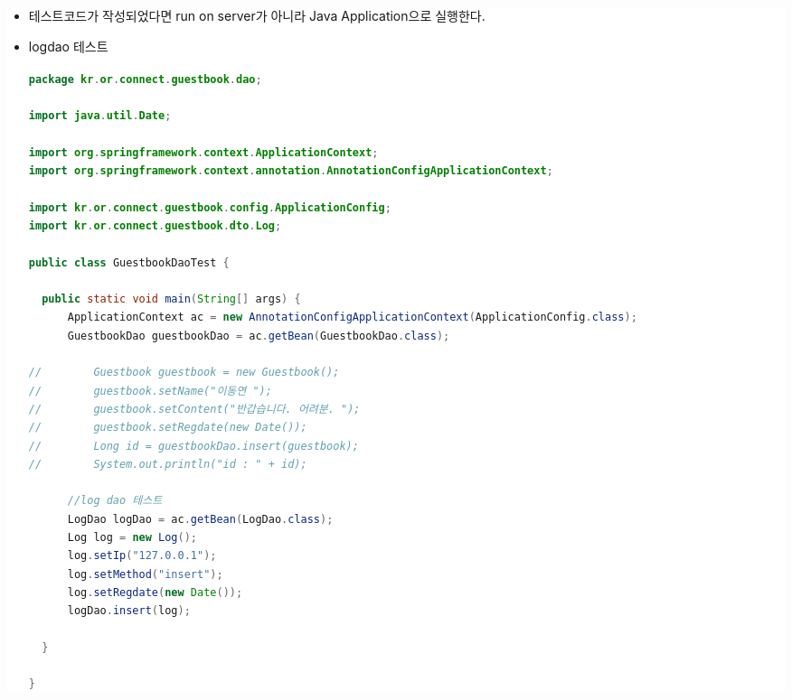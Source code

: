   + 테스트코드가 작성되었다면 run on server가 아니라  Java Application으로 실행한다.

+ logdao 테스트

  ~~~java
  package kr.or.connect.guestbook.dao;
  
  import java.util.Date;
  
  import org.springframework.context.ApplicationContext;
  import org.springframework.context.annotation.AnnotationConfigApplicationContext;
  
  import kr.or.connect.guestbook.config.ApplicationConfig;
  import kr.or.connect.guestbook.dto.Log;
  
  public class GuestbookDaoTest {
  
  	public static void main(String[] args) {
  		ApplicationContext ac = new AnnotationConfigApplicationContext(ApplicationConfig.class);
  		GuestbookDao guestbookDao = ac.getBean(GuestbookDao.class);
  		
  //		Guestbook guestbook = new Guestbook();
  //		guestbook.setName("이동연 ");
  //		guestbook.setContent("반갑습니다. 어려분. ");
  //		guestbook.setRegdate(new Date());
  //		Long id = guestbookDao.insert(guestbook);
  //		System.out.println("id : " + id);
  		
  		//log dao 테스트
  		LogDao logDao = ac.getBean(LogDao.class);
  		Log log = new Log();
  		log.setIp("127.0.0.1");
  		log.setMethod("insert");
  		log.setRegdate(new Date());
  		logDao.insert(log);
  		
  	}
  
  }
  ~~~

  

